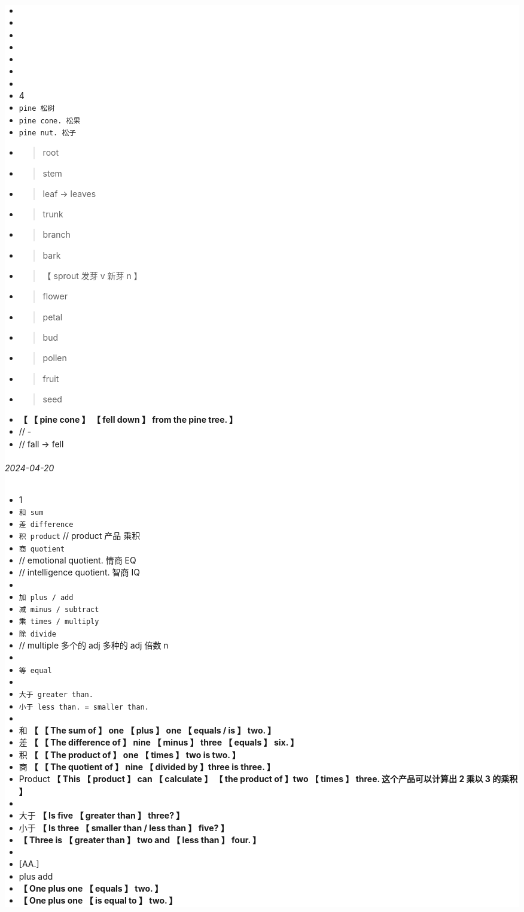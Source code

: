 -
-
-
-
-
-
-
- 4
- `pine 松树`
- `pine cone. 松果`
- `pine nut. 松子`
- > root
- > stem
- > leaf -> leaves
- > trunk
- > branch
- > bark
- > 【 sprout 发芽 v 新芽 n 】
- > flower
- > petal
- > bud
- > pollen
- > fruit
- > seed
- **【 【 pine cone 】 【 fell down 】 from the pine tree. 】**
- // -
- // fall -> fell

###### 2024-04-20

- 1
- `和 sum`
- `差 difference`
- `积 product` // product 产品 乘积
- `商 quotient`
- // emotional quotient. 情商 EQ
- // intelligence quotient. 智商 IQ
-
- `加 plus / add`
- `减 minus / subtract`
- `乘 times / multiply`
- `除 divide`
- // multiple 多个的 adj 多种的 adj 倍数 n
-
- `等 equal`
-
- `大于 greater than.`
- `小于 less than. = smaller than.`
-
- 和 **【 【 The sum of 】 one 【 plus 】 one 【 equals / is 】 two. 】**
- 差 **【 【 The difference of 】 nine 【 minus 】 three 【 equals 】 six. 】**
- 积 **【 【 The product of 】 one 【 times 】 two is two. 】**
- 商 **【 【 The quotient of 】 nine 【 divided by 】three is three. 】**
- Product **【 This 【 product 】 can 【 calculate 】 【 the product of 】two 【 times 】 three. 这个产品可以计算出 2 乘以 3 的乘积 】**
-
- 大于 **【 Is five 【 greater than 】 three? 】**
- 小于 **【 Is three 【 smaller than / less than 】 five? 】**
- **【 Three is 【 greater than 】 two and 【 less than 】 four. 】**
-
- [AA.]
- plus add
- **【 One plus one 【 equals 】 two. 】**
- **【 One plus one 【 is equal to 】 two. 】**